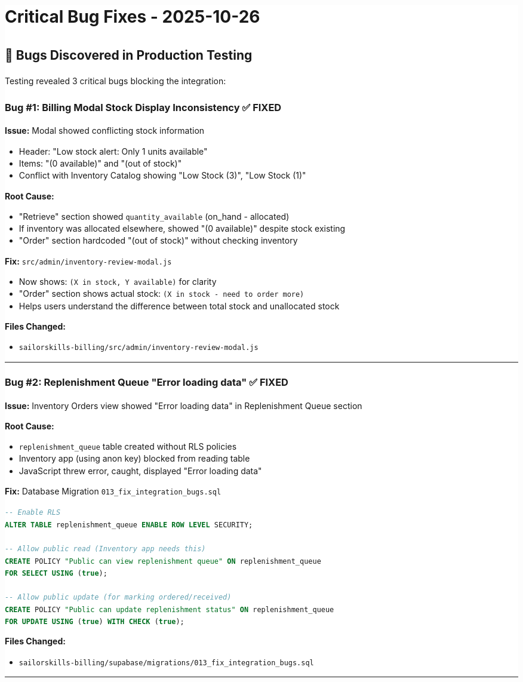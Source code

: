 # Critical Bug Fixes - 2025-10-26

## 🐛 Bugs Discovered in Production Testing

Testing revealed 3 critical bugs blocking the integration:

### Bug #1: Billing Modal Stock Display Inconsistency ✅ FIXED
**Issue:** Modal showed conflicting stock information
- Header: "Low stock alert: Only 1 units available"
- Items: "(0 available)" and "(out of stock)"
- Conflict with Inventory Catalog showing "Low Stock (3)", "Low Stock (1)"

**Root Cause:**
- "Retrieve" section showed `quantity_available` (on_hand - allocated)
- If inventory was allocated elsewhere, showed "(0 available)" despite stock existing
- "Order" section hardcoded "(out of stock)" without checking inventory

**Fix:** `src/admin/inventory-review-modal.js`
- Now shows: `(X in stock, Y available)` for clarity
- "Order" section shows actual stock: `(X in stock - need to order more)`
- Helps users understand the difference between total stock and unallocated stock

**Files Changed:**
- `sailorskills-billing/src/admin/inventory-review-modal.js`

---

### Bug #2: Replenishment Queue "Error loading data" ✅ FIXED
**Issue:** Inventory Orders view showed "Error loading data" in Replenishment Queue section

**Root Cause:**
- `replenishment_queue` table created without RLS policies
- Inventory app (using anon key) blocked from reading table
- JavaScript threw error, caught, displayed "Error loading data"

**Fix:** Database Migration `013_fix_integration_bugs.sql`
```sql
-- Enable RLS
ALTER TABLE replenishment_queue ENABLE ROW LEVEL SECURITY;

-- Allow public read (Inventory app needs this)
CREATE POLICY "Public can view replenishment queue" ON replenishment_queue
FOR SELECT USING (true);

-- Allow public update (for marking ordered/received)
CREATE POLICY "Public can update replenishment status" ON replenishment_queue
FOR UPDATE USING (true) WITH CHECK (true);
```

**Files Changed:**
- `sailorskills-billing/supabase/migrations/013_fix_integration_bugs.sql`

---